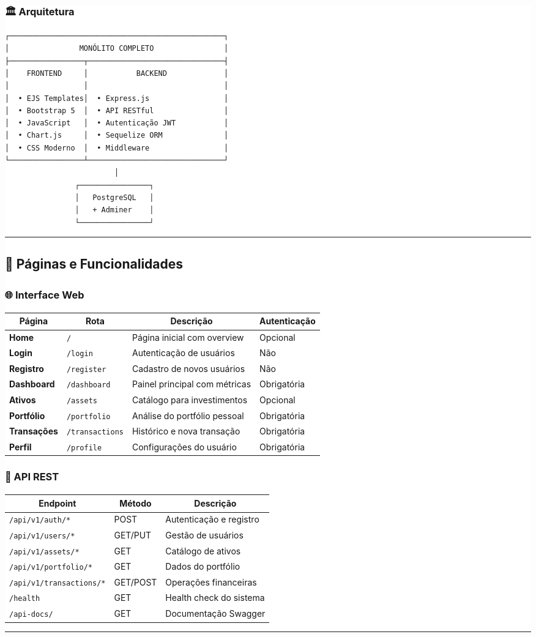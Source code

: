 ### 🏛️ Arquitetura
```
┌─────────────────────────────────────────────────┐
│                MONÓLITO COMPLETO                │
├─────────────────┬───────────────────────────────┤
│    FRONTEND     │           BACKEND             │
│                 │                               │
│  • EJS Templates│  • Express.js                 │
│  • Bootstrap 5  │  • API RESTful                │
│  • JavaScript   │  • Autenticação JWT           │
│  • Chart.js     │  • Sequelize ORM              │
│  • CSS Moderno  │  • Middleware                 │
└─────────────────┴───────────────────────────────┘
                         │
                ┌────────────────┐
                │   PostgreSQL   │
                │   + Adminer    │
                └────────────────┘
```

---

## 📄 Páginas e Funcionalidades

### 🌐 Interface Web

| Página | Rota | Descrição | Autenticação |
|--------|------|-----------|--------------|
| **Home** | `/` | Página inicial com overview | Opcional |
| **Login** | `/login` | Autenticação de usuários | Não |
| **Registro** | `/register` | Cadastro de novos usuários | Não |
| **Dashboard** | `/dashboard` | Painel principal com métricas | Obrigatória |
| **Ativos** | `/assets` | Catálogo para investimentos | Opcional |
| **Portfólio** | `/portfolio` | Análise do portfólio pessoal | Obrigatória |
| **Transações** | `/transactions` | Histórico e nova transação | Obrigatória |
| **Perfil** | `/profile` | Configurações do usuário | Obrigatória |

### 🔌 API REST

| Endpoint | Método | Descrição |
|----------|--------|-----------|
| `/api/v1/auth/*` | POST | Autenticação e registro |
| `/api/v1/users/*` | GET/PUT | Gestão de usuários |
| `/api/v1/assets/*` | GET | Catálogo de ativos |
| `/api/v1/portfolio/*` | GET | Dados do portfólio |
| `/api/v1/transactions/*` | GET/POST | Operações financeiras |
| `/health` | GET | Health check do sistema |
| `/api-docs/` | GET | Documentação Swagger |

---